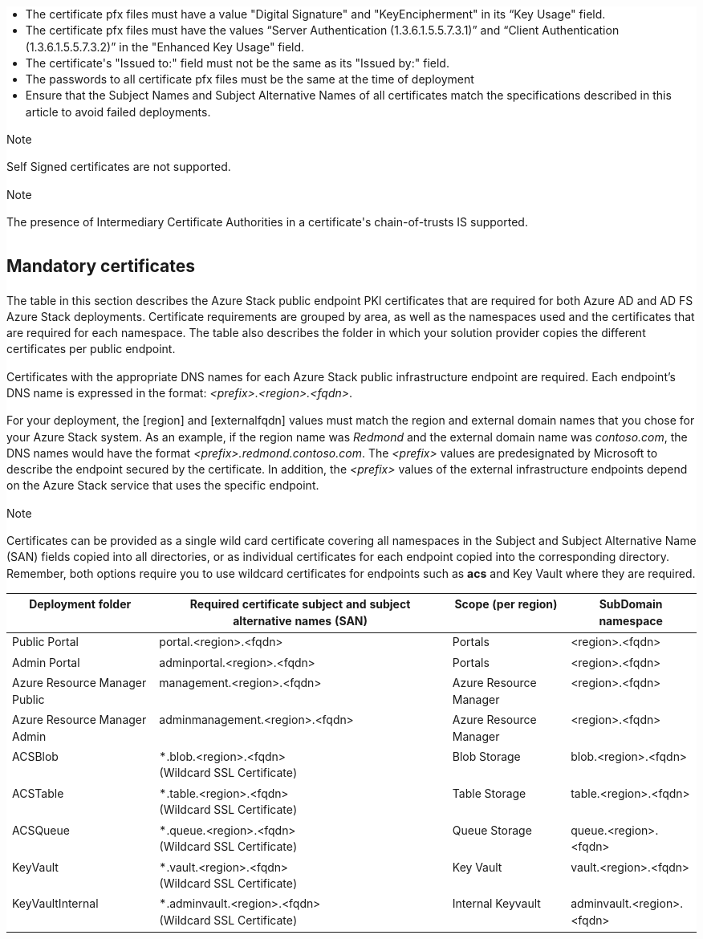 - The certificate pfx files must have a value "Digital Signature" and "KeyEncipherment" in its “Key Usage" field.
- The certificate pfx files must have the values “Server Authentication (1.3.6.1.5.5.7.3.1)” and “Client Authentication (1.3.6.1.5.5.7.3.2)” in the "Enhanced Key Usage" field.
- The certificate's "Issued to:" field must not be the same as its "Issued by:" field.
- The passwords to all certificate pfx files must be the same at the time of deployment
- Ensure that the Subject Names and Subject Alternative Names of all certificates match the specifications described in this article to avoid failed deployments.

> [!NOTE]
> Self Signed certificates are not supported.

> [!NOTE]
> The presence of Intermediary Certificate Authorities in a certificate's chain-of-trusts IS supported. 

## Mandatory certificates
The table in this section describes the Azure Stack public endpoint PKI certificates that are required for both Azure AD and AD FS Azure Stack deployments. Certificate requirements are grouped by area, as well as the namespaces used and the certificates that are required for each namespace. The table also describes the folder in which your solution provider copies the different certificates per public endpoint. 

Certificates with the appropriate DNS names for each Azure Stack public infrastructure endpoint are required. Each endpoint’s DNS name is expressed in the format: *&lt;prefix>.&lt;region>.&lt;fqdn>*. 

For your deployment, the [region] and [externalfqdn] values must match the region and external domain names that you chose for your Azure Stack system. As an example, if the region name was *Redmond* and the external domain name was *contoso.com*, the DNS names would have the format *&lt;prefix>.redmond.contoso.com*. The *&lt;prefix>* values are predesignated by Microsoft to describe the endpoint secured by the certificate. In addition, the *&lt;prefix>* values of the external infrastructure endpoints depend on the Azure Stack service that uses the specific endpoint. 

> [!note]  
> Certificates can be provided as a single wild card certificate covering all namespaces in the Subject and Subject Alternative Name (SAN) fields copied into all directories, or as individual certificates for each endpoint copied into the corresponding directory. Remember, both options require you to use wildcard certificates for endpoints such as **acs** and Key Vault where they are required. 

| Deployment folder | Required certificate subject and subject alternative names (SAN) | Scope (per region) | SubDomain namespace |
|-------------------------------|------------------------------------------------------------------|----------------------------------|-----------------------------|
| Public Portal | portal.&lt;region>.&lt;fqdn> | Portals | &lt;region>.&lt;fqdn> |
| Admin Portal | adminportal.&lt;region>.&lt;fqdn> | Portals | &lt;region>.&lt;fqdn> |
| Azure Resource Manager Public | management.&lt;region>.&lt;fqdn> | Azure Resource Manager | &lt;region>.&lt;fqdn> |
| Azure Resource Manager Admin | adminmanagement.&lt;region>.&lt;fqdn> | Azure Resource Manager | &lt;region>.&lt;fqdn> |
| ACSBlob | *.blob.&lt;region>.&lt;fqdn><br>(Wildcard SSL Certificate) | Blob Storage | blob.&lt;region>.&lt;fqdn> |
| ACSTable | *.table.&lt;region>.&lt;fqdn><br>(Wildcard SSL Certificate) | Table Storage | table.&lt;region>.&lt;fqdn> |
| ACSQueue | *.queue.&lt;region>.&lt;fqdn><br>(Wildcard SSL Certificate) | Queue Storage | queue.&lt;region>.&lt;fqdn> |
| KeyVault | *.vault.&lt;region>.&lt;fqdn><br>(Wildcard SSL Certificate) | Key Vault | vault.&lt;region>.&lt;fqdn> |
| KeyVaultInternal | *.adminvault.&lt;region>.&lt;fqdn><br>(Wildcard SSL Certificate) |  Internal Keyvault |  adminvault.&lt;region>.&lt;fqdn> |
